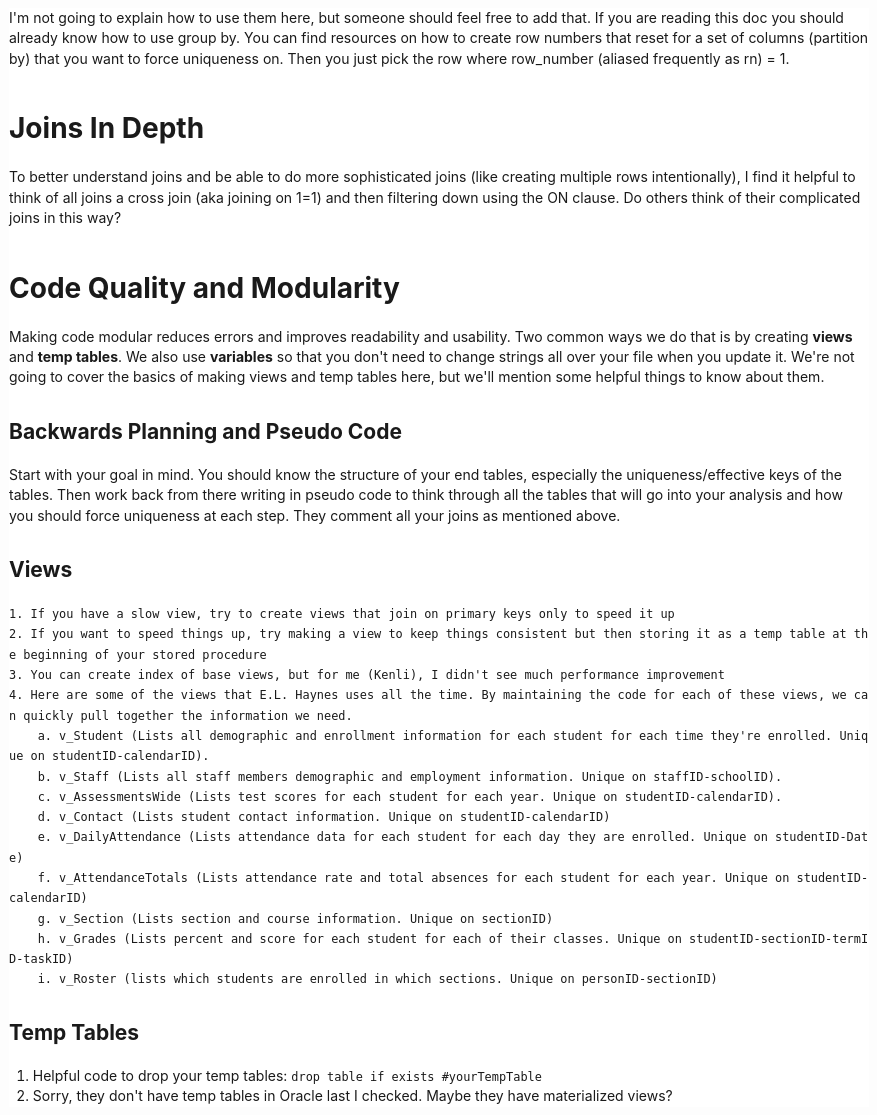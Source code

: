 I'm not going to explain how to use them here, but someone should feel free to add that. If you are reading this doc you should already know how to use group by.  You can find resources on how to create row numbers that reset for a set of columns (partition by) that you want to force uniqueness on.  Then you just pick the row where row_number (aliased frequently as rn) = 1.

# Joins In Depth
To better understand joins and be able to do more sophisticated joins (like creating multiple rows intentionally), I find it helpful to think of all joins a cross join (aka joining on 1=1) and then filtering down using the ON clause.  Do others think of their complicated joins in this way?

# Code Quality and Modularity
Making code modular reduces errors and improves readability and usability.  Two common ways we do that is by creating **views** and **temp tables**.  We also use **variables** so that you don't need to change strings all over your file when you update it.  We're not going to cover the basics of making views and temp tables here, but we'll mention some helpful things to know about them.

## Backwards Planning and Pseudo Code
Start with your goal in mind.  You should know the structure of your end tables, especially the uniqueness/effective keys of the tables.  Then work back from there writing in pseudo code to think through all the tables that will go into your analysis and how you should force uniqueness at each step.  They comment all your joins as mentioned above.

## Views
	1. If you have a slow view, try to create views that join on primary keys only to speed it up
	2. If you want to speed things up, try making a view to keep things consistent but then storing it as a temp table at the beginning of your stored procedure
	3. You can create index of base views, but for me (Kenli), I didn't see much performance improvement
	4. Here are some of the views that E.L. Haynes uses all the time. By maintaining the code for each of these views, we can quickly pull together the information we need.
	    a. v_Student (Lists all demographic and enrollment information for each student for each time they're enrolled. Unique on studentID-calendarID).
	    b. v_Staff (Lists all staff members demographic and employment information. Unique on staffID-schoolID).
	    c. v_AssessmentsWide (Lists test scores for each student for each year. Unique on studentID-calendarID).
	    d. v_Contact (Lists student contact information. Unique on studentID-calendarID)
	    e. v_DailyAttendance (Lists attendance data for each student for each day they are enrolled. Unique on studentID-Date)
	    f. v_AttendanceTotals (Lists attendance rate and total absences for each student for each year. Unique on studentID-calendarID)
	    g. v_Section (Lists section and course information. Unique on sectionID)
	    h. v_Grades (Lists percent and score for each student for each of their classes. Unique on studentID-sectionID-termID-taskID)
	    i. v_Roster (lists which students are enrolled in which sections. Unique on personID-sectionID)
	    

## Temp Tables
  1. Helpful code to drop your temp tables: `drop table if exists #yourTempTable`
  2. Sorry, they don't have temp tables in Oracle last I checked.  Maybe they have materialized views?
  